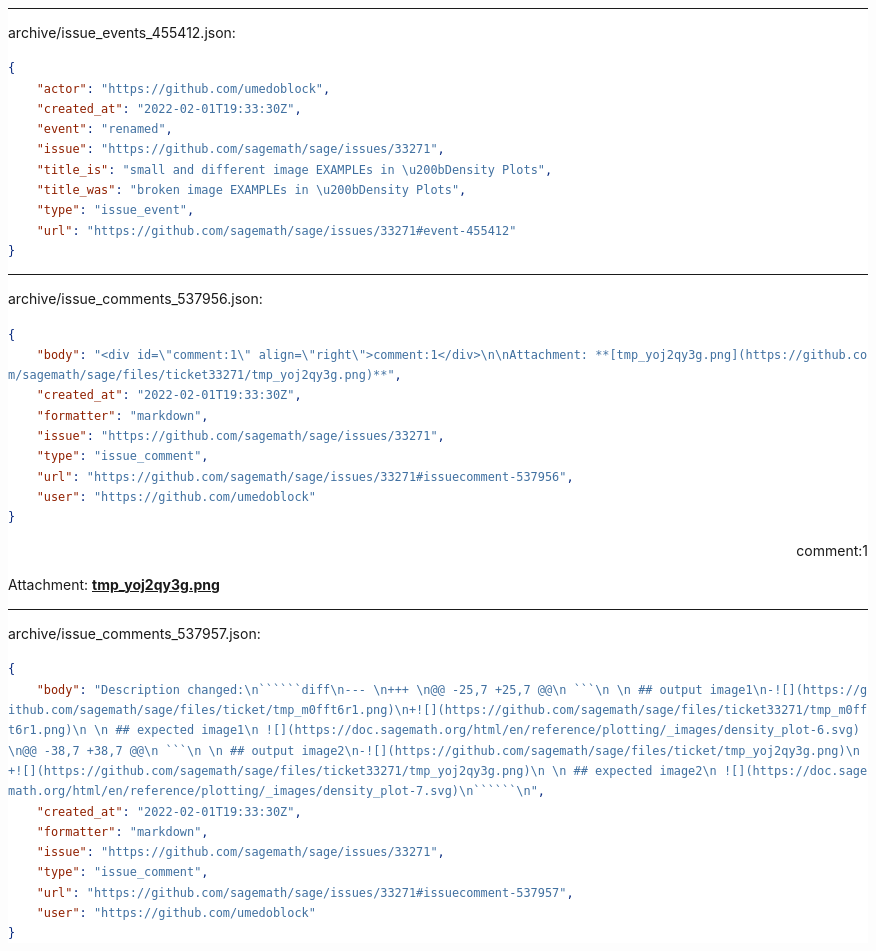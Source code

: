 

---

archive/issue_events_455412.json:
```json
{
    "actor": "https://github.com/umedoblock",
    "created_at": "2022-02-01T19:33:30Z",
    "event": "renamed",
    "issue": "https://github.com/sagemath/sage/issues/33271",
    "title_is": "small and different image EXAMPLEs in \u200bDensity Plots",
    "title_was": "broken image EXAMPLEs in \u200bDensity Plots",
    "type": "issue_event",
    "url": "https://github.com/sagemath/sage/issues/33271#event-455412"
}
```



---

archive/issue_comments_537956.json:
```json
{
    "body": "<div id=\"comment:1\" align=\"right\">comment:1</div>\n\nAttachment: **[tmp_yoj2qy3g.png](https://github.com/sagemath/sage/files/ticket33271/tmp_yoj2qy3g.png)**",
    "created_at": "2022-02-01T19:33:30Z",
    "formatter": "markdown",
    "issue": "https://github.com/sagemath/sage/issues/33271",
    "type": "issue_comment",
    "url": "https://github.com/sagemath/sage/issues/33271#issuecomment-537956",
    "user": "https://github.com/umedoblock"
}
```

<div id="comment:1" align="right">comment:1</div>

Attachment: **[tmp_yoj2qy3g.png](https://github.com/sagemath/sage/files/ticket33271/tmp_yoj2qy3g.png)**



---

archive/issue_comments_537957.json:
```json
{
    "body": "Description changed:\n``````diff\n--- \n+++ \n@@ -25,7 +25,7 @@\n ```\n \n ## output image1\n-![](https://github.com/sagemath/sage/files/ticket/tmp_m0fft6r1.png)\n+![](https://github.com/sagemath/sage/files/ticket33271/tmp_m0fft6r1.png)\n \n ## expected image1\n ![](https://doc.sagemath.org/html/en/reference/plotting/_images/density_plot-6.svg)\n@@ -38,7 +38,7 @@\n ```\n \n ## output image2\n-![](https://github.com/sagemath/sage/files/ticket/tmp_yoj2qy3g.png)\n+![](https://github.com/sagemath/sage/files/ticket33271/tmp_yoj2qy3g.png)\n \n ## expected image2\n ![](https://doc.sagemath.org/html/en/reference/plotting/_images/density_plot-7.svg)\n``````\n",
    "created_at": "2022-02-01T19:33:30Z",
    "formatter": "markdown",
    "issue": "https://github.com/sagemath/sage/issues/33271",
    "type": "issue_comment",
    "url": "https://github.com/sagemath/sage/issues/33271#issuecomment-537957",
    "user": "https://github.com/umedoblock"
}
```
